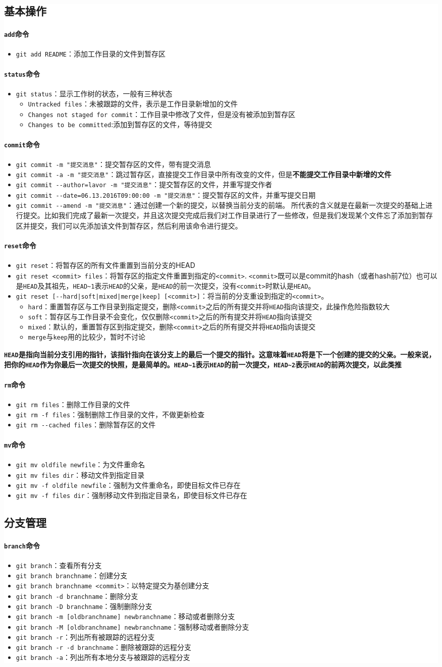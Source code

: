 ## 基本操作
#### `add`命令
- `git add README`：添加工作目录的文件到暂存区  
#### `status`命令
- `git status`：显示工作树的状态，一般有三种状态  
  - `Untracked files`：未被跟踪的文件，表示是工作目录新增加的文件
  - `Changes not staged for commit`：工作目录中修改了文件，但是没有被添加到暂存区
  - `Changes to be committed`:添加到暂存区的文件，等待提交
#### `commit`命令
- `git commit -m "提交消息"`：提交暂存区的文件，带有提交消息
- `git commit -a -m "提交消息"`：跳过暂存区，直接提交工作目录中所有改变的文件，但是**不能提交工作目录中新增的文件**
- `git commit --author=lavor -m "提交消息"`：提交暂存区的文件，并重写提交作者
- `git commit --date=06.13.2016T09:00:00 -m "提交消息"`：提交暂存区的文件，并重写提交日期
- `git commit --amend -m "提交消息"`：通过创建一个新的提交，以替换当前分支的前端。
所代表的含义就是在最新一次提交的基础上进行提交。比如我们完成了最新一次提交，并且这次提交完成后我们对工作目录进行了一些修改，但是我们发现某个文件忘了添加到暂存区并提交，我们可以先添加该文件到暂存区，然后利用该命令进行提交。
#### `reset`命令
- `git reset`：将暂存区的所有文件重置到当前分支的HEAD
- `git reset <commit> files`：将暂存区的指定文件重置到指定的`<commit>`. `<commit>`既可以是commit的hash（或者hash前7位）也可以是`HEAD`及其祖先，`HEAD~1`表示`HEAD`的父亲，是`HEAD`的前一次提交，没有`<commit>`时默认是`HEAD`。
- `git reset [--hard|soft|mixed|merge|keep] [<commit>]`：将当前的分支重设到指定的`<commit>`。
  - `hard`：重置暂存区与工作目录到指定提交，删除`<commit>`之后的所有提交并将`HEAD`指向该提交，此操作危险指数较大
  - `soft`：暂存区与工作目录不会变化，仅仅删除`<commit>`之后的所有提交并将`HEAD`指向该提交
  - `mixed`：默认的，重置暂存区到指定提交，删除`<commit>`之后的所有提交并将`HEAD`指向该提交
  - `merge`与`keep`用的比较少，暂时不讨论

**`HEAD`是指向当前分支引用的指针，该指针指向在该分支上的最后一个提交的指针。这意味着`HEAD`将是下一个创建的提交的父亲。一般来说，把你的`HEAD`作为你最后一次提交的快照，是最简单的。`HEAD~1`表示`HEAD`的前一次提交，`HEAD~2`表示`HEAD`的前两次提交，以此类推**

#### `rm`命令
- `git rm files`：删除工作目录的文件
- `git rm -f files`：强制删除工作目录的文件，不做更新检查
- `git rm --cached files`：删除暂存区的文件

#### `mv`命令
- `git mv oldfile newfile`：为文件重命名
- `git mv files dir`：移动文件到指定目录
- `git mv -f oldfile newfile`：强制为文件重命名，即使目标文件已存在
- `git mv -f files dir`：强制移动文件到指定目录名，即使目标文件已存在

## 分支管理
#### `branch`命令  
- `git branch`：查看所有分支
- `git branch branchname`：创建分支
- `git branch branchname <commit>`：以特定提交为基创建分支
- `git branch -d branchname`：删除分支
- `git branch -D branchname`：强制删除分支
- `git branch -m [oldbranchname] newbranchname`：移动或者删除分支
- `git branch -M [oldbranchname] newbranchname`：强制移动或者删除分支
- `git branch -r`：列出所有被跟踪的远程分支
- `git branch -r -d branchname`：删除被跟踪的远程分支
- `git branch -a`：列出所有本地分支与被跟踪的远程分支
